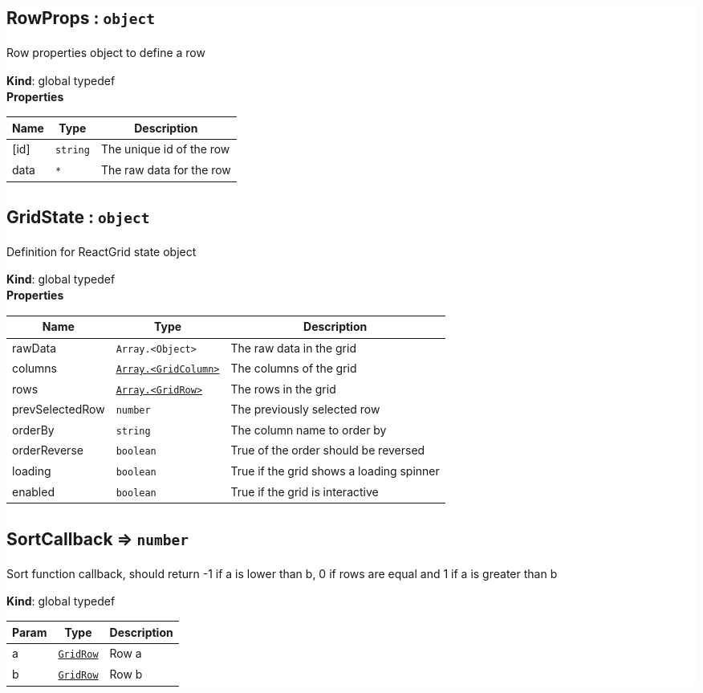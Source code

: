 <a name="RowProps"></a>

## RowProps : <code>object</code>
Row properties object to define a row

**Kind**: global typedef  
**Properties**

| Name | Type | Description |
| --- | --- | --- |
| [id] | <code>string</code> | The unique id of the row |
| data | <code>\*</code> | The raw data for the row |

<a name="GridState"></a>

## GridState : <code>object</code>
Definition for ReactGrid state object

**Kind**: global typedef  
**Properties**

| Name | Type | Description |
| --- | --- | --- |
| rawData | <code>Array.&lt;Object&gt;</code> | The raw data in the grid |
| columns | [<code>Array.&lt;GridColumn&gt;</code>](#GridColumn) | The columns of the grid |
| rows | [<code>Array.&lt;GridRow&gt;</code>](#GridRow) | The rows in the grid |
| prevSelectedRow | <code>number</code> | The previously selected row |
| orderBy | <code>string</code> | The column name to order by |
| orderReverse | <code>boolean</code> | True of the order should be reversed |
| loading | <code>boolean</code> | True if the grid shows a loading spinner |
| enabled | <code>boolean</code> | True if the grid is interactive |

<a name="SortCallback"></a>

## SortCallback ⇒ <code>number</code>
Sort function callback, should return -1 if a is lower than b,
0 if rows are equal and 1 if a is greater than b

**Kind**: global typedef  

| Param | Type | Description |
| --- | --- | --- |
| a | [<code>GridRow</code>](#GridRow) | Row a |
| b | [<code>GridRow</code>](#GridRow) | Row b |
